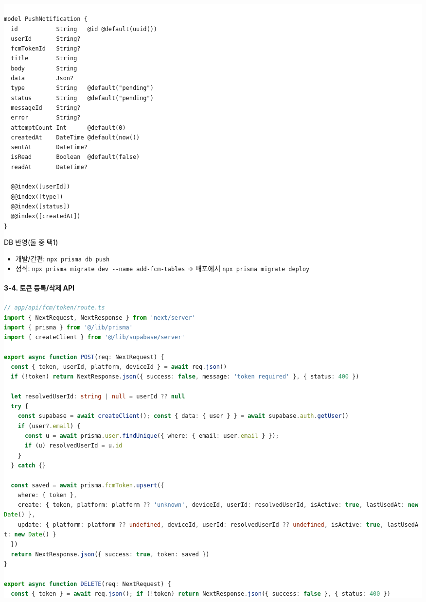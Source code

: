 ```prisma

model PushNotification {
  id           String   @id @default(uuid())
  userId       String?
  fcmTokenId   String?
  title        String
  body         String
  data         Json?
  type         String   @default("pending")
  status       String   @default("pending")
  messageId    String?
  error        String?
  attemptCount Int      @default(0)
  createdAt    DateTime @default(now())
  sentAt       DateTime?
  isRead       Boolean  @default(false)
  readAt       DateTime?

  @@index([userId])
  @@index([type])
  @@index([status])
  @@index([createdAt])
}
```

DB 반영(둘 중 택1)
- 개발/간편: `npx prisma db push`
- 정식: `npx prisma migrate dev --name add-fcm-tables` → 배포에서 `npx prisma migrate deploy`

#### 3-4. 토큰 등록/삭제 API
```ts
// app/api/fcm/token/route.ts
import { NextRequest, NextResponse } from 'next/server'
import { prisma } from '@/lib/prisma'
import { createClient } from '@/lib/supabase/server'

export async function POST(req: NextRequest) {
  const { token, userId, platform, deviceId } = await req.json()
  if (!token) return NextResponse.json({ success: false, message: 'token required' }, { status: 400 })

  let resolvedUserId: string | null = userId ?? null
  try {
    const supabase = await createClient(); const { data: { user } } = await supabase.auth.getUser()
    if (user?.email) {
      const u = await prisma.user.findUnique({ where: { email: user.email } });
      if (u) resolvedUserId = u.id
    }
  } catch {}

  const saved = await prisma.fcmToken.upsert({
    where: { token },
    create: { token, platform: platform ?? 'unknown', deviceId, userId: resolvedUserId, isActive: true, lastUsedAt: new Date() },
    update: { platform: platform ?? undefined, deviceId, userId: resolvedUserId ?? undefined, isActive: true, lastUsedAt: new Date() }
  })
  return NextResponse.json({ success: true, token: saved })
}

export async function DELETE(req: NextRequest) {
  const { token } = await req.json(); if (!token) return NextResponse.json({ success: false }, { status: 400 })
```